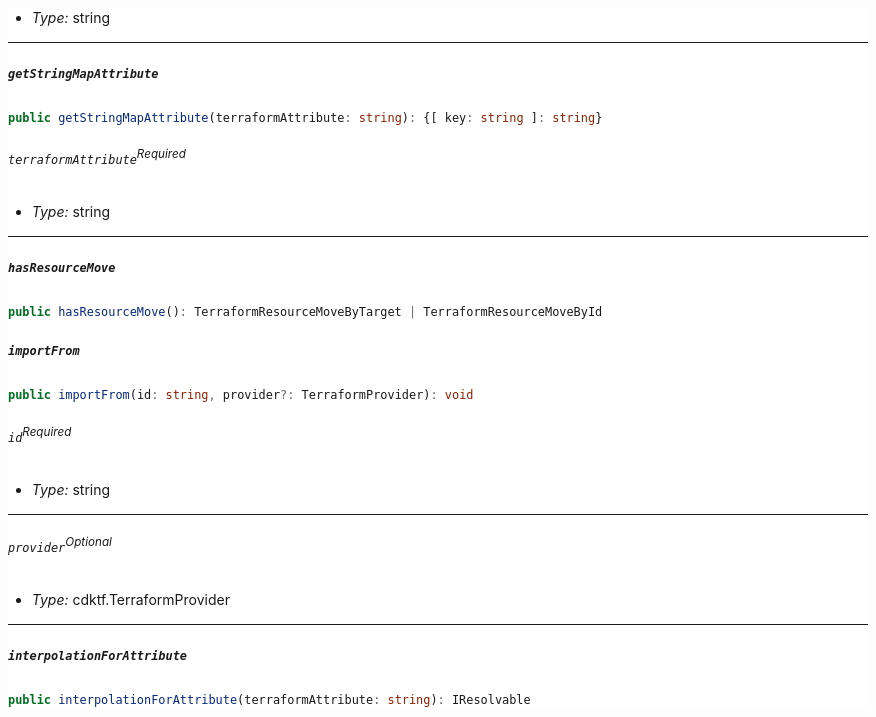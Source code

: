 - *Type:* string

---

##### `getStringMapAttribute` <a name="getStringMapAttribute" id="@cdktf/provider-mongodbatlas.projectInvitation.ProjectInvitation.getStringMapAttribute"></a>

```typescript
public getStringMapAttribute(terraformAttribute: string): {[ key: string ]: string}
```

###### `terraformAttribute`<sup>Required</sup> <a name="terraformAttribute" id="@cdktf/provider-mongodbatlas.projectInvitation.ProjectInvitation.getStringMapAttribute.parameter.terraformAttribute"></a>

- *Type:* string

---

##### `hasResourceMove` <a name="hasResourceMove" id="@cdktf/provider-mongodbatlas.projectInvitation.ProjectInvitation.hasResourceMove"></a>

```typescript
public hasResourceMove(): TerraformResourceMoveByTarget | TerraformResourceMoveById
```

##### `importFrom` <a name="importFrom" id="@cdktf/provider-mongodbatlas.projectInvitation.ProjectInvitation.importFrom"></a>

```typescript
public importFrom(id: string, provider?: TerraformProvider): void
```

###### `id`<sup>Required</sup> <a name="id" id="@cdktf/provider-mongodbatlas.projectInvitation.ProjectInvitation.importFrom.parameter.id"></a>

- *Type:* string

---

###### `provider`<sup>Optional</sup> <a name="provider" id="@cdktf/provider-mongodbatlas.projectInvitation.ProjectInvitation.importFrom.parameter.provider"></a>

- *Type:* cdktf.TerraformProvider

---

##### `interpolationForAttribute` <a name="interpolationForAttribute" id="@cdktf/provider-mongodbatlas.projectInvitation.ProjectInvitation.interpolationForAttribute"></a>

```typescript
public interpolationForAttribute(terraformAttribute: string): IResolvable
```
